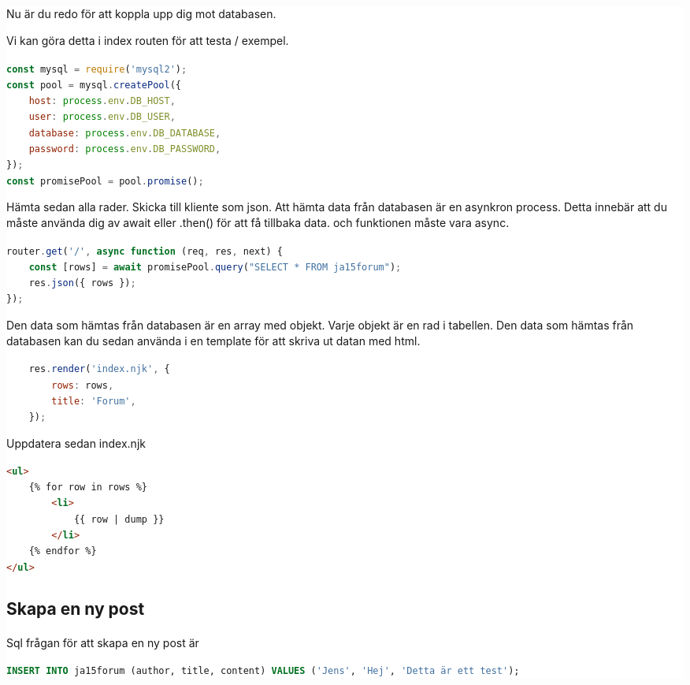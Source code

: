 Nu är du redo för att koppla upp dig mot databasen.

Vi kan göra detta i index routen för att testa / exempel.

```js
const mysql = require('mysql2');
const pool = mysql.createPool({
    host: process.env.DB_HOST,
    user: process.env.DB_USER,
    database: process.env.DB_DATABASE,
    password: process.env.DB_PASSWORD,
});
const promisePool = pool.promise();
```

Hämta sedan alla rader. Skicka till kliente som json.
Att hämta data från databasen är en asynkron process. Detta innebär att du måste använda dig av await eller .then() för att få tillbaka data. och funktionen måste vara async.

```js
router.get('/', async function (req, res, next) {
    const [rows] = await promisePool.query("SELECT * FROM ja15forum");
    res.json({ rows });
});
```

Den data som hämtas från databasen är en array med objekt. Varje objekt är en rad i tabellen.
Den data som hämtas från databasen kan du sedan använda i en template för att skriva ut datan med html.

```js
    res.render('index.njk', {
        rows: rows,
        title: 'Forum',
    });
```

Uppdatera sedan index.njk

```html
<ul>
    {% for row in rows %}
        <li>
            {{ row | dump }}
        </li>
    {% endfor %}
</ul>
```

## Skapa en ny post

Sql frågan för att skapa en ny post är

```sql
INSERT INTO ja15forum (author, title, content) VALUES ('Jens', 'Hej', 'Detta är ett test');
```

